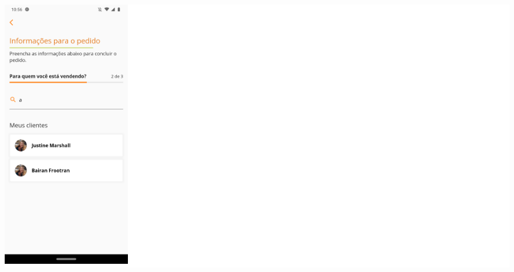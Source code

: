 <img src="https://raw.githubusercontent.com/PedroHenriqueDevBR/Appetit-app/main/docs/screenshots/client-list-02.png" width="210" />